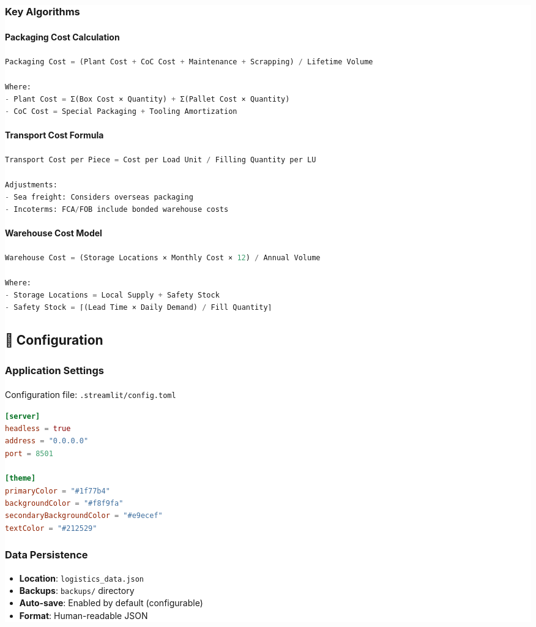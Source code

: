 ### Key Algorithms

#### Packaging Cost Calculation
```python
Packaging Cost = (Plant Cost + CoC Cost + Maintenance + Scrapping) / Lifetime Volume

Where:
- Plant Cost = Σ(Box Cost × Quantity) + Σ(Pallet Cost × Quantity)
- CoC Cost = Special Packaging + Tooling Amortization
```

#### Transport Cost Formula
```python
Transport Cost per Piece = Cost per Load Unit / Filling Quantity per LU

Adjustments:
- Sea freight: Considers overseas packaging
- Incoterms: FCA/FOB include bonded warehouse costs
```

#### Warehouse Cost Model
```python
Warehouse Cost = (Storage Locations × Monthly Cost × 12) / Annual Volume

Where:
- Storage Locations = Local Supply + Safety Stock
- Safety Stock = ⌈(Lead Time × Daily Demand) / Fill Quantity⌉
```

## 🔧 Configuration

### Application Settings

Configuration file: `.streamlit/config.toml`

```toml
[server]
headless = true
address = "0.0.0.0"
port = 8501

[theme]
primaryColor = "#1f77b4"
backgroundColor = "#f8f9fa"
secondaryBackgroundColor = "#e9ecef"
textColor = "#212529"
```

### Data Persistence

- **Location**: `logistics_data.json`
- **Backups**: `backups/` directory
- **Auto-save**: Enabled by default (configurable)
- **Format**: Human-readable JSON
